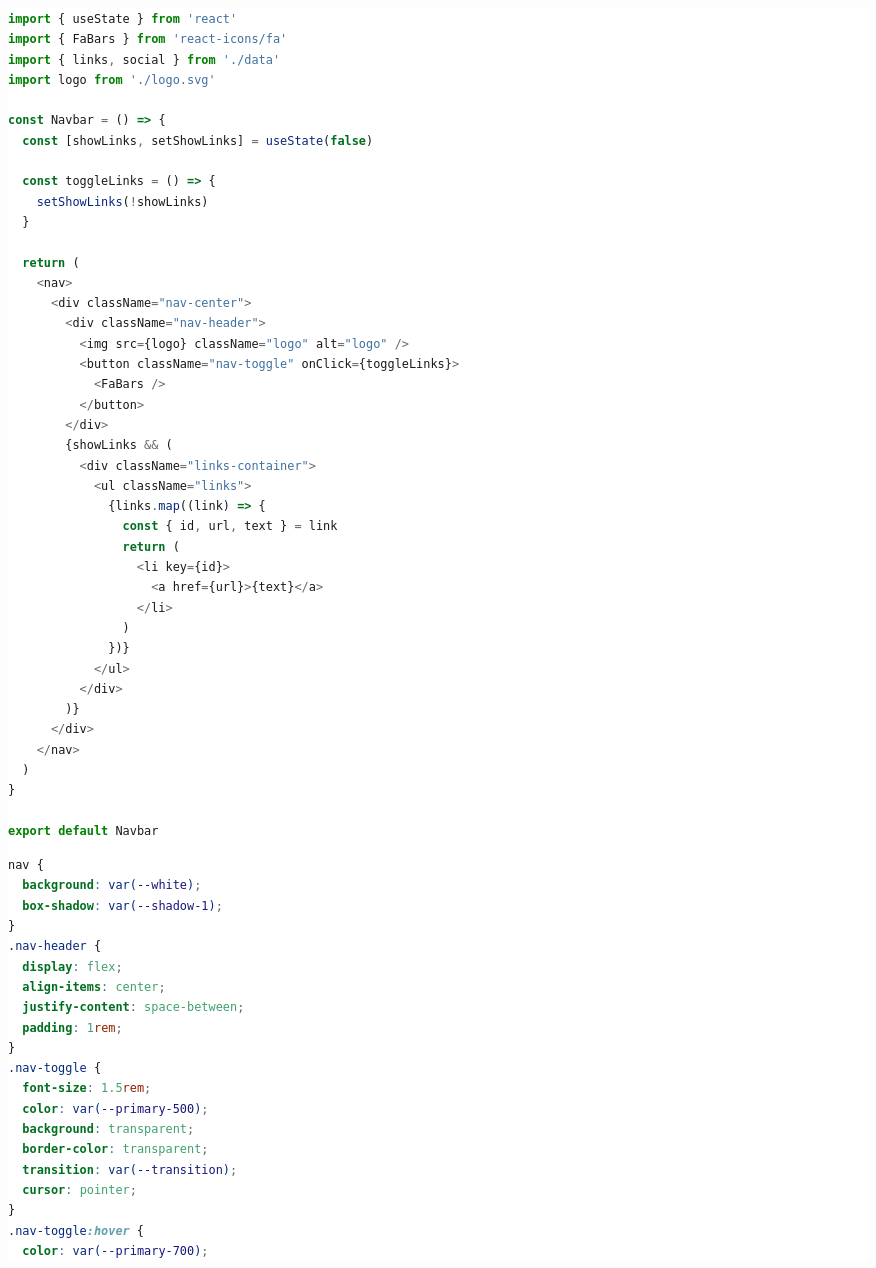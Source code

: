 ```js
import { useState } from 'react'
import { FaBars } from 'react-icons/fa'
import { links, social } from './data'
import logo from './logo.svg'

const Navbar = () => {
  const [showLinks, setShowLinks] = useState(false)

  const toggleLinks = () => {
    setShowLinks(!showLinks)
  }

  return (
    <nav>
      <div className="nav-center">
        <div className="nav-header">
          <img src={logo} className="logo" alt="logo" />
          <button className="nav-toggle" onClick={toggleLinks}>
            <FaBars />
          </button>
        </div>
        {showLinks && (
          <div className="links-container">
            <ul className="links">
              {links.map((link) => {
                const { id, url, text } = link
                return (
                  <li key={id}>
                    <a href={url}>{text}</a>
                  </li>
                )
              })}
            </ul>
          </div>
        )}
      </div>
    </nav>
  )
}

export default Navbar
```

```css
nav {
  background: var(--white);
  box-shadow: var(--shadow-1);
}
.nav-header {
  display: flex;
  align-items: center;
  justify-content: space-between;
  padding: 1rem;
}
.nav-toggle {
  font-size: 1.5rem;
  color: var(--primary-500);
  background: transparent;
  border-color: transparent;
  transition: var(--transition);
  cursor: pointer;
}
.nav-toggle:hover {
  color: var(--primary-700);
```
